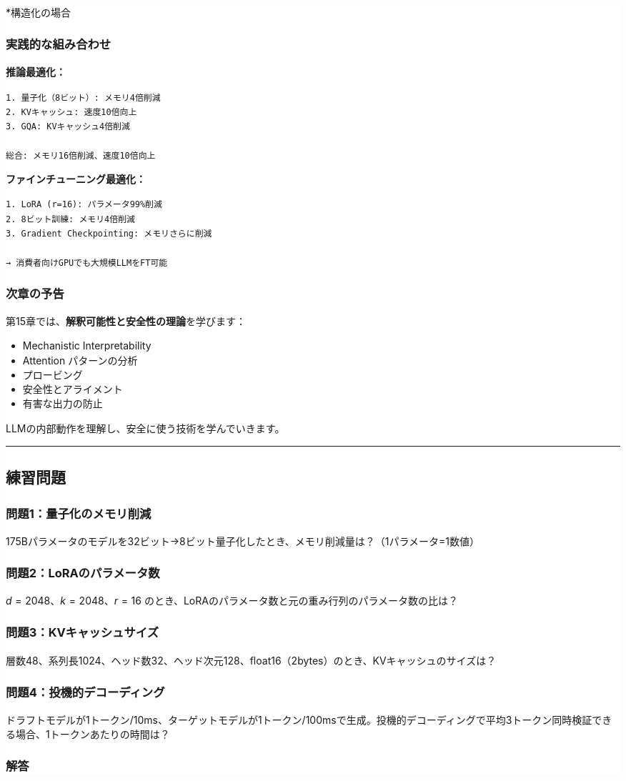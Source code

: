 *構造化の場合

### 実践的な組み合わせ

**推論最適化：**

```
1. 量子化（8ビット）: メモリ4倍削減
2. KVキャッシュ: 速度10倍向上
3. GQA: KVキャッシュ4倍削減

総合: メモリ16倍削減、速度10倍向上
```

**ファインチューニング最適化：**

```
1. LoRA (r=16): パラメータ99%削減
2. 8ビット訓練: メモリ4倍削減
3. Gradient Checkpointing: メモリさらに削減

→ 消費者向けGPUでも大規模LLMをFT可能
```

### 次章の予告

第15章では、**解釈可能性と安全性の理論**を学びます：
- Mechanistic Interpretability
- Attention パターンの分析
- プロービング
- 安全性とアライメント
- 有害な出力の防止

LLMの内部動作を理解し、安全に使う技術を学んでいきます。

---

## 練習問題

### 問題1：量子化のメモリ削減
175Bパラメータのモデルを32ビット→8ビット量子化したとき、メモリ削減量は？（1パラメータ=1数値）

### 問題2：LoRAのパラメータ数
$d=2048$、$k=2048$、$r=16$ のとき、LoRAのパラメータ数と元の重み行列のパラメータ数の比は？

### 問題3：KVキャッシュサイズ
層数48、系列長1024、ヘッド数32、ヘッド次元128、float16（2bytes）のとき、KVキャッシュのサイズは？

### 問題4：投機的デコーディング
ドラフトモデルが1トークン/10ms、ターゲットモデルが1トークン/100msで生成。投機的デコーディングで平均3トークン同時検証できる場合、1トークンあたりの時間は？

### 解答
